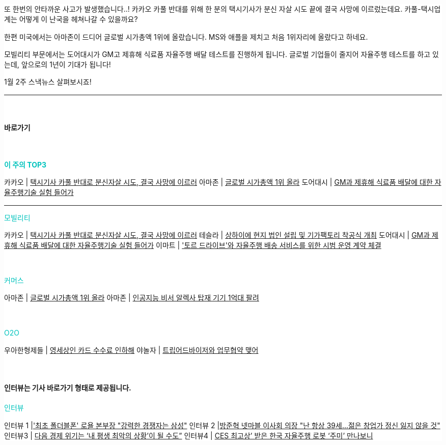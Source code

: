 또 한번의 안타까운 사고가 발생했습니다..!
카카오 카풀 반대를 위해 한 분의 택시기사가 분신 자살 시도 끝에 결국 사망에 이르렀는데요.
카풀-택시업계는 어떻게 이 난국을 헤쳐나갈 수 있을까요?

한편 미국에서는 아마존이 드디어 글로벌 시가총액 1위에 올랐습니다.
MS와 애플을 제치고 처음 1위자리에 올랐다고 하네요.

모빌리티 부문에서는 도어대시가 GM고 제휴해 식료품 자율주행 배달 테스트를 진행하게 됩니다.
글로벌 기업들이 줄지어 자율주행 테스트를 하고 있는데, 앞으로의 1년이 기대가 됩니다!

1월 2주 스낵뉴스 살펴보시죠!

- - -

<br>


#### 바로가기 

<br>

<a href="#top3"></a><span style = "color: #00c3bd; font-weight: 700;">이 주의 TOP3</span>


카카오 | [택시기사 카풀 반대로 분신자살 시도, 결국 사망에 이르러](#kakao)
아마존 | [글로벌 시가총액 1위 올라](#amazon1)
도어대시 | [GM과 제휴해 식료품 배달에 대한 자율주행기술 실험 들어가](#doordash)

- - -

<a href="#mobility"></a><span style = "color: #00c3bd">모빌리티</span>

카카오 | [택시기사 카풀 반대로 분신자살 시도, 결국 사망에 이르러](#kakao)
테슬라 | [상하이에 현지 법인 설립 및 기가팩토리 착공식 개최](#tesla)
도어대시 | [GM과 제휴해 식료품 배달에 대한 자율주행기술 실험 들어가](#doordash)
이마트 | ['토르 드라이브'와 자율주행 배송 서비스를 위한 시범 운영 계약 체결](#emart)

<br>

<a href="#commerce"></a><span style = "color: #00c3bd"> 커머스</span>

아마존 | [글로벌 시가총액 1위 올라](#amazon1)
아마존 | [인공지능 비서 알렉사 탑재 기기 1억대 팔려](#amazon2)

<br>

<a href="#o2o"></a><span style = "color: #00c3bd">O2O</span>

우아한형제들 | [영세상인 카드 수수료 인하해](#woowa)
야놀자 | [트립어드바이저와 업무협약 맺어](#yanolja)

<br>

#### 인터뷰는 기사 바로가기 형태로 제공됩니다.


<a href="#interview"></a><span style = "color: #00c3bd">인터뷰</span>


인터뷰 1 |['최초 폴더블폰' 로욜 본부장 "강력한 경쟁자는 삼성"](https://news.naver.com/main/read.nhn?mode=LSD&mid=shm&sid1=105&oid=277&aid=0004391582)
인터뷰 2 |[방준혁 넷마블 이사회 의장 "난 항상 39세…젊은 창업가 정신 잃지 않을 것"](https://news.naver.com/main/read.nhn?mode=LSD&mid=sec&sid1=105&oid=015&aid=0004073740)
인터뷰3 | [다음 경제 위기는 ‘내 평생 최악의 상황’이 될 수도”](http://economychosun.com/client/news/view.php?boardName=C00&t_num=13606327)
인터뷰4 | [CES 최고상’ 받은 한국 자율주행 로봇 ‘주미’ 만나보니](https://news.naver.com/main/read.nhn?mode=LSD&mid=shm&sid1=105&oid=028&aid=0002439028)
